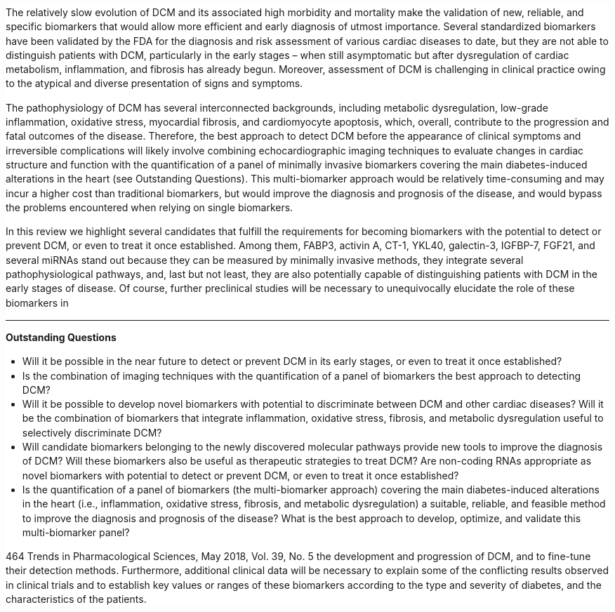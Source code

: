 The relatively slow evolution of DCM and its associated high morbidity and mortality make the validation of new, reliable, and specific biomarkers that would allow more efficient and early diagnosis of utmost importance. Several standardized biomarkers have been validated by the FDA for the diagnosis and risk assessment of various cardiac diseases to date, but they are not able to distinguish patients with DCM, particularly in the early stages – when still asymptomatic but after dysregulation of cardiac metabolism, inflammation, and fibrosis has already begun. Moreover, assessment of DCM is challenging in clinical practice owing to the atypical and diverse presentation of signs and symptoms.

The pathophysiology of DCM has several interconnected backgrounds, including metabolic dysregulation, low-grade inflammation, oxidative stress, myocardial fibrosis, and cardiomyocyte apoptosis, which, overall, contribute to the progression and fatal outcomes of the disease. Therefore, the best approach to detect DCM before the appearance of clinical symptoms and irreversible complications will likely involve combining echocardiographic imaging techniques to evaluate changes in cardiac structure and function with the quantification of a panel of minimally invasive biomarkers covering the main diabetes-induced alterations in the heart (see Outstanding Questions). This multi-biomarker approach would be relatively time-consuming and may incur a higher cost than traditional biomarkers, but would improve the diagnosis and prognosis of the disease, and would bypass the problems encountered when relying on single biomarkers.

In this review we highlight several candidates that fulfill the requirements for becoming biomarkers with the potential to detect or prevent DCM, or even to treat it once established. Among them, FABP3, activin A, CT-1, YKL40, galectin-3, IGFBP-7, FGF21, and several miRNAs stand out because they can be measured by minimally invasive methods, they integrate several pathophysiological pathways, and, last but not least, they are also potentially capable of distinguishing patients with DCM in the early stages of disease. Of course, further preclinical studies will be necessary to unequivocally elucidate the role of these biomarkers in

---

**Outstanding Questions**

- Will it be possible in the near future to detect or prevent DCM in its early stages, or even to treat it once established?
- Is the combination of imaging techniques with the quantification of a panel of biomarkers the best approach to detecting DCM?
- Will it be possible to develop novel biomarkers with potential to discriminate between DCM and other cardiac diseases? Will it be the combination of biomarkers that integrate inflammation, oxidative stress, fibrosis, and metabolic dysregulation useful to selectively discriminate DCM?
- Will candidate biomarkers belonging to the newly discovered molecular pathways provide new tools to improve the diagnosis of DCM? Will these biomarkers also be useful as therapeutic strategies to treat DCM? Are non-coding RNAs appropriate as novel biomarkers with potential to detect or prevent DCM, or even to treat it once established?
- Is the quantification of a panel of biomarkers (the multi-biomarker approach) covering the main diabetes-induced alterations in the heart (i.e., inflammation, oxidative stress, fibrosis, and metabolic dysregulation) a suitable, reliable, and feasible method to improve the diagnosis and prognosis of the disease? What is the best approach to develop, optimize, and validate this multi-biomarker panel?

464 Trends in Pharmacological Sciences, May 2018, Vol. 39, No. 5
the development and progression of DCM, and to fine-tune their detection methods. Furthermore, additional clinical data will be necessary to explain some of the conflicting results observed in clinical trials and to establish key values or ranges of these biomarkers according to the type and severity of diabetes, and the characteristics of the patients.
